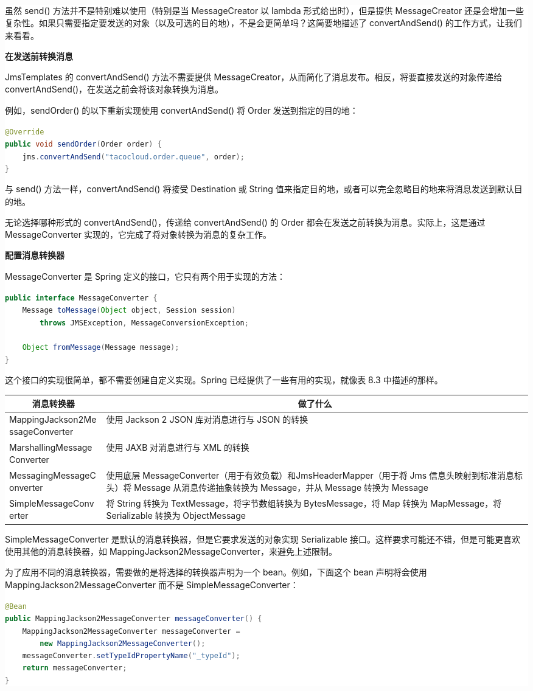 虽然 send() 方法并不是特别难以使用（特别是当 MessageCreator 以 lambda 形式给出时），但是提供 MessageCreator 还是会增加一些复杂性。如果只需要指定要发送的对象（以及可选的目的地），不是会更简单吗？这简要地描述了 convertAndSend() 的工作方式，让我们来看看。

**在发送前转换消息**

JmsTemplates 的 convertAndSend() 方法不需要提供 MessageCreator，从而简化了消息发布。相反，将要直接发送的对象传递给 convertAndSend()，在发送之前会将该对象转换为消息。

例如，sendOrder() 的以下重新实现使用 convertAndSend() 将 Order 发送到指定的目的地：

```java
@Override
public void sendOrder(Order order) {
    jms.convertAndSend("tacocloud.order.queue", order);
}
```

与 send() 方法一样，convertAndSend() 将接受 Destination 或 String 值来指定目的地，或者可以完全忽略目的地来将消息发送到默认目的地。

无论选择哪种形式的 convertAndSend()，传递给 convertAndSend() 的 Order 都会在发送之前转换为消息。实际上，这是通过 MessageConverter 实现的，它完成了将对象转换为消息的复杂工作。

**配置消息转换器**

MessageConverter 是 Spring 定义的接口，它只有两个用于实现的方法：

```java
public interface MessageConverter {
    Message toMessage(Object object, Session session)
        throws JMSException, MessageConversionException;
    
    Object fromMessage(Message message);
}
```

这个接口的实现很简单，都不需要创建自定义实现。Spring 已经提供了一些有用的实现，就像表 8.3 中描述的那样。

| 消息转换器                      | 做了什么                                                     |
| ------------------------------- | ------------------------------------------------------------ |
| MappingJackson2MessageConverter | 使用 Jackson 2 JSON 库对消息进行与 JSON 的转换               |
| MarshallingMessageConverter     | 使用 JAXB 对消息进行与 XML 的转换                            |
| MessagingMessageConverter       | 使用底层 MessageConverter（用于有效负载）和JmsHeaderMapper（用于将 Jms 信息头映射到标准消息标头）将 Message 从消息传递抽象转换为 Message，并从 Message 转换为 Message |
| SimpleMessageConverter          | 将 String 转换为 TextMessage，将字节数组转换为 BytesMessage，将 Map 转换为 MapMessage，将Serializable 转换为 ObjectMessage |

SimpleMessageConverter 是默认的消息转换器，但是它要求发送的对象实现 Serializable 接口。这样要求可能还不错，但是可能更喜欢使用其他的消息转换器，如 MappingJackson2MessageConverter，来避免上述限制。

为了应用不同的消息转换器，需要做的是将选择的转换器声明为一个 bean。例如，下面这个 bean 声明将会使用 MappingJackson2MessageConverter 而不是 SimpleMessageConverter：

```java
@Bean
public MappingJackson2MessageConverter messageConverter() {
    MappingJackson2MessageConverter messageConverter =
        new MappingJackson2MessageConverter();
    messageConverter.setTypeIdPropertyName("_typeId");
    return messageConverter;
}
```
